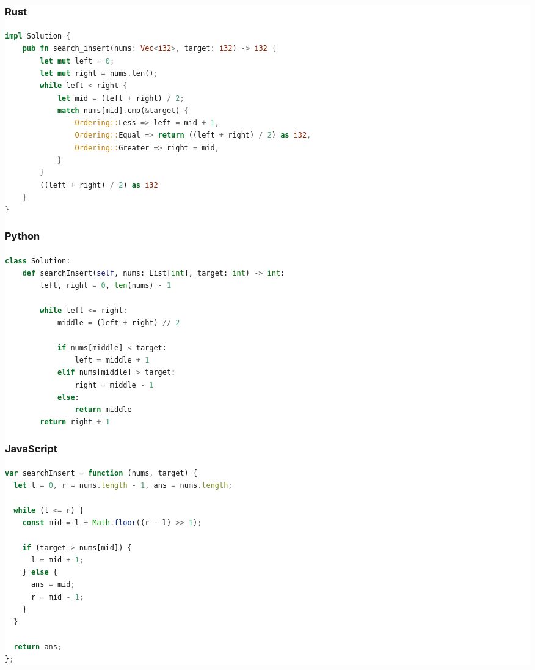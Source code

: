 ### Rust

```rust
impl Solution {
    pub fn search_insert(nums: Vec<i32>, target: i32) -> i32 {
        let mut left = 0;
        let mut right = nums.len();
        while left < right {
            let mid = (left + right) / 2;
            match nums[mid].cmp(&target) {
                Ordering::Less => left = mid + 1,
                Ordering::Equal => return ((left + right) / 2) as i32,
                Ordering::Greater => right = mid,
            }
        }
        ((left + right) / 2) as i32
    }
}
```

### Python

```python
class Solution:
    def searchInsert(self, nums: List[int], target: int) -> int:
        left, right = 0, len(nums) - 1

        while left <= right:
            middle = (left + right) // 2

            if nums[middle] < target:
                left = middle + 1
            elif nums[middle] > target:
                right = middle - 1
            else:
                return middle
        return right + 1
```

### JavaScript

```js
var searchInsert = function (nums, target) {
  let l = 0, r = nums.length - 1, ans = nums.length;

  while (l <= r) {
    const mid = l + Math.floor((r - l) >> 1);

    if (target > nums[mid]) {
      l = mid + 1;
    } else {
      ans = mid;
      r = mid - 1;
    }
  }

  return ans;
};
```
